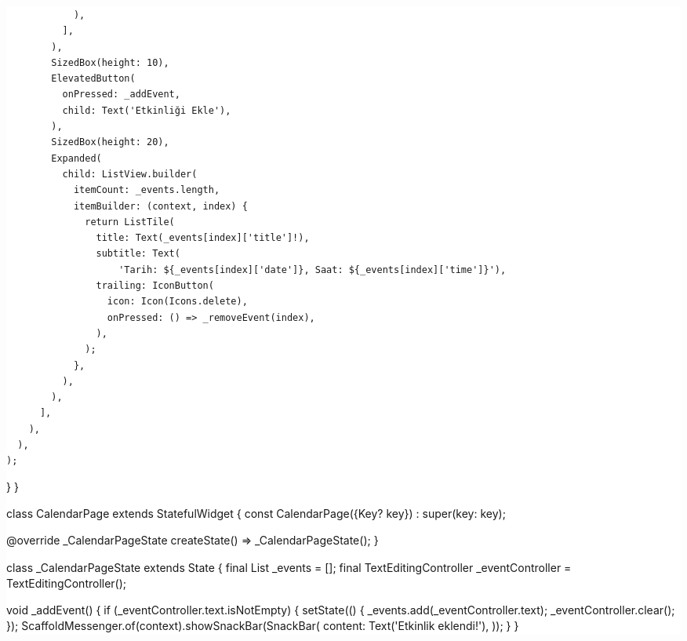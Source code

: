                 ),
              ],
            ),
            SizedBox(height: 10),
            ElevatedButton(
              onPressed: _addEvent,
              child: Text('Etkinliği Ekle'),
            ),
            SizedBox(height: 20),
            Expanded(
              child: ListView.builder(
                itemCount: _events.length,
                itemBuilder: (context, index) {
                  return ListTile(
                    title: Text(_events[index]['title']!),
                    subtitle: Text(
                        'Tarih: ${_events[index]['date']}, Saat: ${_events[index]['time']}'),
                    trailing: IconButton(
                      icon: Icon(Icons.delete),
                      onPressed: () => _removeEvent(index),
                    ),
                  );
                },
              ),
            ),
          ],
        ),
      ),
    );
  }
}

class CalendarPage extends StatefulWidget {
  const CalendarPage({Key? key}) : super(key: key);

  @override
  _CalendarPageState createState() => _CalendarPageState();
}

class _CalendarPageState extends State<CalendarPage> {
  final List<String> _events = [];
  final TextEditingController _eventController = TextEditingController();

  void _addEvent() {
    if (_eventController.text.isNotEmpty) {
      setState(() {
        _events.add(_eventController.text);
        _eventController.clear();
      });
      ScaffoldMessenger.of(context).showSnackBar(SnackBar(
        content: Text('Etkinlik eklendi!'),
      ));
    }
  }
